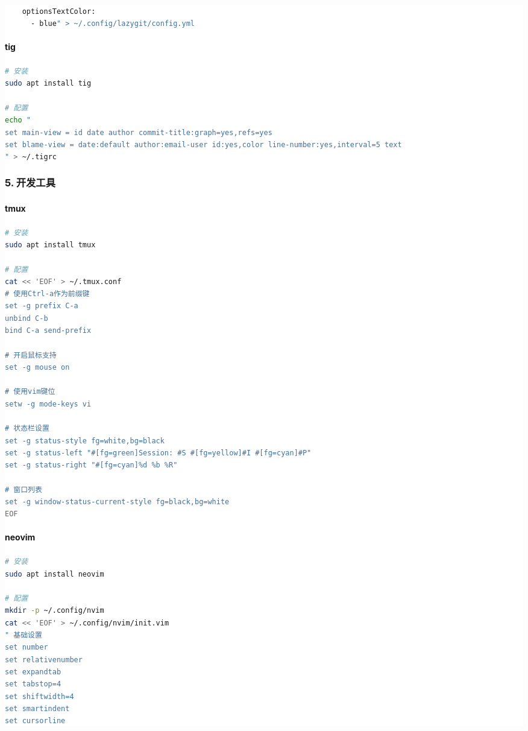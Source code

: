 ```bash
    optionsTextColor:
      - blue" > ~/.config/lazygit/config.yml
```

#### tig

```bash
# 安装
sudo apt install tig

# 配置
echo "
set main-view = id date author commit-title:graph=yes,refs=yes
set blame-view = date:default author:email-user id:yes,color line-number:yes,interval=5 text
" > ~/.tigrc
```

### 5. 开发工具

#### tmux

```bash
# 安装
sudo apt install tmux

# 配置
cat << 'EOF' > ~/.tmux.conf
# 使用Ctrl-a作为前缀键
set -g prefix C-a
unbind C-b
bind C-a send-prefix

# 开启鼠标支持
set -g mouse on

# 使用vim键位
setw -g mode-keys vi

# 状态栏设置
set -g status-style fg=white,bg=black
set -g status-left "#[fg=green]Session: #S #[fg=yellow]#I #[fg=cyan]#P"
set -g status-right "#[fg=cyan]%d %b %R"

# 窗口列表
set -g window-status-current-style fg=black,bg=white
EOF
```

#### neovim

```bash
# 安装
sudo apt install neovim

# 配置
mkdir -p ~/.config/nvim
cat << 'EOF' > ~/.config/nvim/init.vim
" 基础设置
set number
set relativenumber
set expandtab
set tabstop=4
set shiftwidth=4
set smartindent
set cursorline
```
